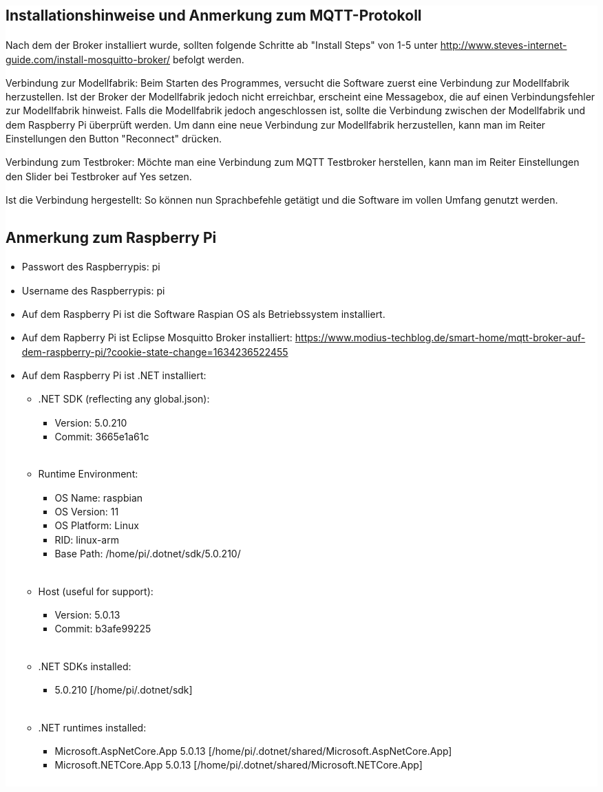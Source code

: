 ## Installationshinweise und Anmerkung zum MQTT-Protokoll

Nach dem der Broker installiert wurde, sollten folgende Schritte ab "Install Steps" von 1-5 unter http://www.steves-internet-guide.com/install-mosquitto-broker/ befolgt werden.

Verbindung zur Modellfabrik:
Beim Starten des Programmes, versucht die Software zuerst eine Verbindung zur Modellfabrik herzustellen. Ist der Broker der Modellfabrik jedoch nicht erreichbar, erscheint eine Messagebox, die auf einen Verbindungsfehler zur Modellfabrik hinweist. Falls die Modellfabrik jedoch angeschlossen ist, sollte die Verbindung zwischen der Modellfabrik und dem Raspberry Pi überprüft werden. Um dann eine neue Verbindung zur Modellfabrik herzustellen, kann man im Reiter Einstellungen den Button "Reconnect" drücken.

Verbindung zum Testbroker:
Möchte man eine Verbindung zum MQTT Testbroker herstellen, kann man im Reiter Einstellungen den Slider bei Testbroker auf Yes setzen.

Ist die Verbindung hergestellt:
So können nun Sprachbefehle getätigt und die Software im vollen Umfang genutzt werden.

## Anmerkung zum Raspberry Pi
- Passwort des Raspberrypis: pi
- Username des Raspberrypis: pi
- Auf dem Raspberry Pi ist die Software Raspian OS als Betriebssystem installiert.
- Auf dem Rapberry Pi ist Eclipse Mosquitto Broker installiert: https://www.modius-techblog.de/smart-home/mqtt-broker-auf-dem-raspberry-pi/?cookie-state-change=1634236522455

- Auf dem Raspberry Pi ist .NET installiert:
  - .NET SDK (reflecting any global.json):
      - Version:   5.0.210
      - Commit:    3665e1a61c
      <br><br>

  - Runtime Environment:
      - OS Name:     raspbian
      - OS Version:  11
      - OS Platform: Linux
      - RID:         linux-arm
      - Base Path:   /home/pi/.dotnet/sdk/5.0.210/
      <br><br>

  - Host (useful for support):
      - Version: 5.0.13
      - Commit:  b3afe99225
      <br><br>

  - .NET SDKs installed:
      - 5.0.210 [/home/pi/.dotnet/sdk]
      <br><br>

  - .NET runtimes installed:
      - Microsoft.AspNetCore.App 5.0.13 [/home/pi/.dotnet/shared/Microsoft.AspNetCore.App]
      - Microsoft.NETCore.App 5.0.13 [/home/pi/.dotnet/shared/Microsoft.NETCore.App]
      <br><br>
